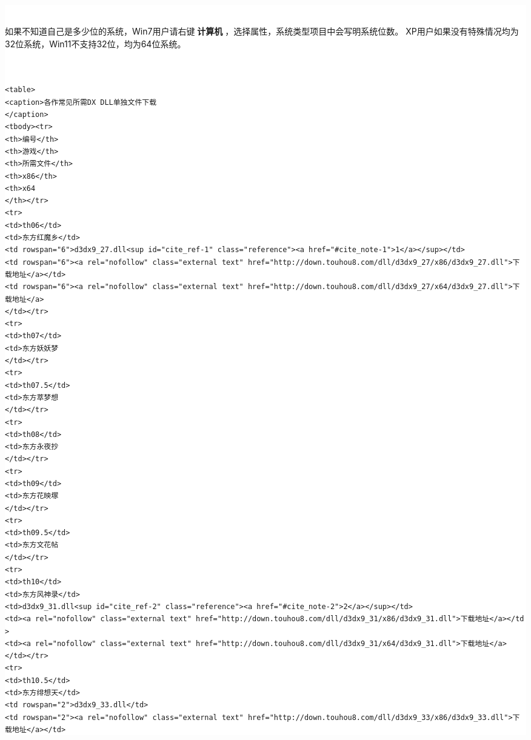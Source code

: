 ```
  

```
如果不知道自己是多少位的系统，Win7用户请右键 **计算机** ，选择属性，系统类型项目中会写明系统位数。
XP用户如果没有特殊情况均为32位系统，Win11不支持32位，均为64位系统。
```


<table>
<caption>各作常见所需DX DLL单独文件下载
</caption>
<tbody><tr>
<th>编号</th>
<th>游戏</th>
<th>所需文件</th>
<th>x86</th>
<th>x64
</th></tr>
<tr>
<td>th06</td>
<td>东方红魔乡</td>
<td rowspan="6">d3dx9_27.dll<sup id="cite_ref-1" class="reference"><a href="#cite_note-1">1</a></sup></td>
<td rowspan="6"><a rel="nofollow" class="external text" href="http://down.touhou8.com/dll/d3dx9_27/x86/d3dx9_27.dll">下载地址</a></td>
<td rowspan="6"><a rel="nofollow" class="external text" href="http://down.touhou8.com/dll/d3dx9_27/x64/d3dx9_27.dll">下载地址</a>
</td></tr>
<tr>
<td>th07</td>
<td>东方妖妖梦
</td></tr>
<tr>
<td>th07.5</td>
<td>东方萃梦想
</td></tr>
<tr>
<td>th08</td>
<td>东方永夜抄
</td></tr>
<tr>
<td>th09</td>
<td>东方花映塚
</td></tr>
<tr>
<td>th09.5</td>
<td>东方文花帖
</td></tr>
<tr>
<td>th10</td>
<td>东方风神录</td>
<td>d3dx9_31.dll<sup id="cite_ref-2" class="reference"><a href="#cite_note-2">2</a></sup></td>
<td><a rel="nofollow" class="external text" href="http://down.touhou8.com/dll/d3dx9_31/x86/d3dx9_31.dll">下载地址</a></td>
<td><a rel="nofollow" class="external text" href="http://down.touhou8.com/dll/d3dx9_31/x64/d3dx9_31.dll">下载地址</a>
</td></tr>
<tr>
<td>th10.5</td>
<td>东方绯想天</td>
<td rowspan="2">d3dx9_33.dll</td>
<td rowspan="2"><a rel="nofollow" class="external text" href="http://down.touhou8.com/dll/d3dx9_33/x86/d3dx9_33.dll">下载地址</a></td>
```